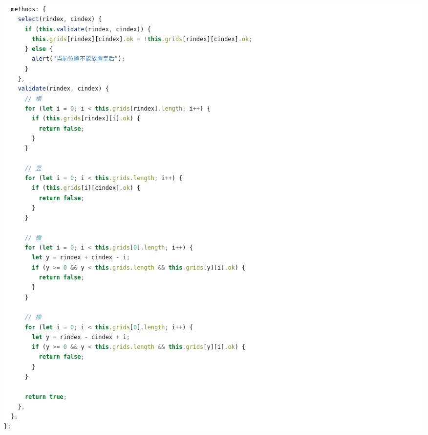 ```js
  methods: {
    select(rindex, cindex) {
      if (this.validate(rindex, cindex)) {
        this.grids[rindex][cindex].ok = !this.grids[rindex][cindex].ok;
      } else {
        alert("当前位置不能放置皇后");
      }
    },
    validate(rindex, cindex) {
      // 横
      for (let i = 0; i < this.grids[rindex].length; i++) {
        if (this.grids[rindex][i].ok) {
          return false;
        }
      }

      // 竖
      for (let i = 0; i < this.grids.length; i++) {
        if (this.grids[i][cindex].ok) {
          return false;
        }
      }

      // 撇
      for (let i = 0; i < this.grids[0].length; i++) {
        let y = rindex + cindex - i;
        if (y >= 0 && y < this.grids.length && this.grids[y][i].ok) {
          return false;
        }
      }

      // 捺
      for (let i = 0; i < this.grids[0].length; i++) {
        let y = rindex - cindex + i;
        if (y >= 0 && y < this.grids.length && this.grids[y][i].ok) {
          return false;
        }
      }

      return true;
    },
  },
};
```
